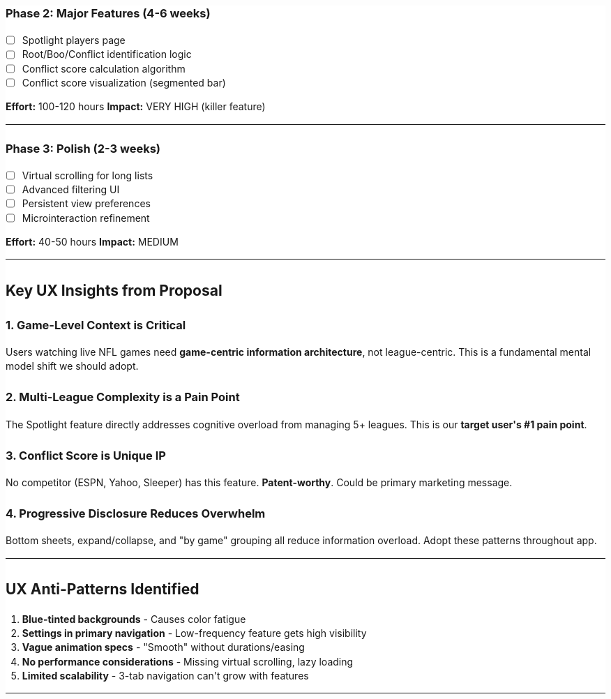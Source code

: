 ### Phase 2: Major Features (4-6 weeks)
- [ ] Spotlight players page
- [ ] Root/Boo/Conflict identification logic
- [ ] Conflict score calculation algorithm
- [ ] Conflict score visualization (segmented bar)

**Effort:** 100-120 hours
**Impact:** VERY HIGH (killer feature)

---

### Phase 3: Polish (2-3 weeks)
- [ ] Virtual scrolling for long lists
- [ ] Advanced filtering UI
- [ ] Persistent view preferences
- [ ] Microinteraction refinement

**Effort:** 40-50 hours
**Impact:** MEDIUM

---

## Key UX Insights from Proposal

### 1. Game-Level Context is Critical
Users watching live NFL games need **game-centric information architecture**, not league-centric. This is a fundamental mental model shift we should adopt.

### 2. Multi-League Complexity is a Pain Point
The Spotlight feature directly addresses cognitive overload from managing 5+ leagues. This is our **target user's #1 pain point**.

### 3. Conflict Score is Unique IP
No competitor (ESPN, Yahoo, Sleeper) has this feature. **Patent-worthy**. Could be primary marketing message.

### 4. Progressive Disclosure Reduces Overwhelm
Bottom sheets, expand/collapse, and "by game" grouping all reduce information overload. Adopt these patterns throughout app.

---

## UX Anti-Patterns Identified

1. **Blue-tinted backgrounds** - Causes color fatigue
2. **Settings in primary navigation** - Low-frequency feature gets high visibility
3. **Vague animation specs** - "Smooth" without durations/easing
4. **No performance considerations** - Missing virtual scrolling, lazy loading
5. **Limited scalability** - 3-tab navigation can't grow with features

---
